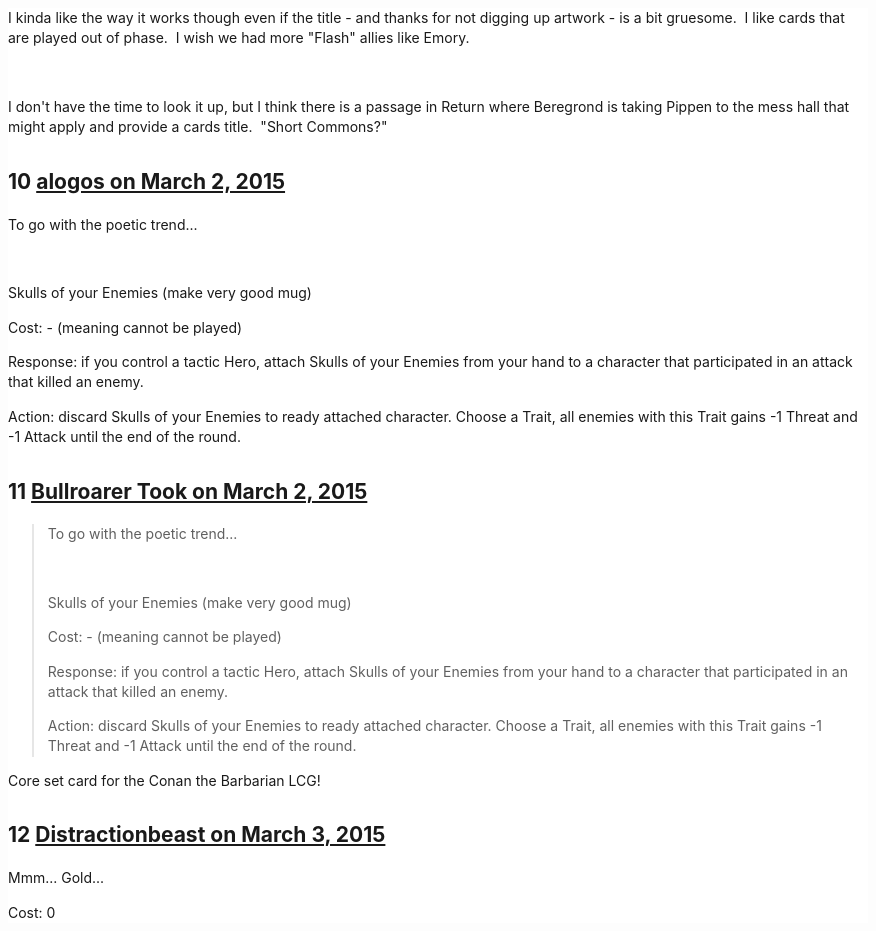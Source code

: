 
I kinda like the way it works though even if the title - and thanks for not digging up artwork - is a bit gruesome.  I like cards that are played out of phase.  I wish we had more "Flash" allies like Emory.

 

I don't have the time to look it up, but I think there is a passage in Return where Beregrond is taking Pippen to the mess hall that might apply and provide a cards title.  "Short Commons?"

## 10 [alogos on March 2, 2015](https://community.fantasyflightgames.com/topic/136496-tactics-wants-a-nom-nom/?do=findComment&comment=1471965)

To go with the poetic trend...

 

Skulls of your Enemies (make very good mug)

Cost: - (meaning cannot be played)

Response: if you control a tactic Hero, attach Skulls of your Enemies from your hand to a character that participated in an attack that killed an enemy.

Action: discard Skulls of your Enemies to ready attached character. Choose a Trait, all enemies with this Trait gains -1 Threat and -1 Attack until the end of the round.

## 11 [Bullroarer Took on March 2, 2015](https://community.fantasyflightgames.com/topic/136496-tactics-wants-a-nom-nom/?do=findComment&comment=1472005)

> To go with the poetic trend...
> 
>  
> 
> Skulls of your Enemies (make very good mug)
> 
> Cost: - (meaning cannot be played)
> 
> Response: if you control a tactic Hero, attach Skulls of your Enemies from your hand to a character that participated in an attack that killed an enemy.
> 
> Action: discard Skulls of your Enemies to ready attached character. Choose a Trait, all enemies with this Trait gains -1 Threat and -1 Attack until the end of the round.

Core set card for the Conan the Barbarian LCG!

## 12 [Distractionbeast on March 3, 2015](https://community.fantasyflightgames.com/topic/136496-tactics-wants-a-nom-nom/?do=findComment&comment=1473612)

Mmm... Gold...

Cost: 0
